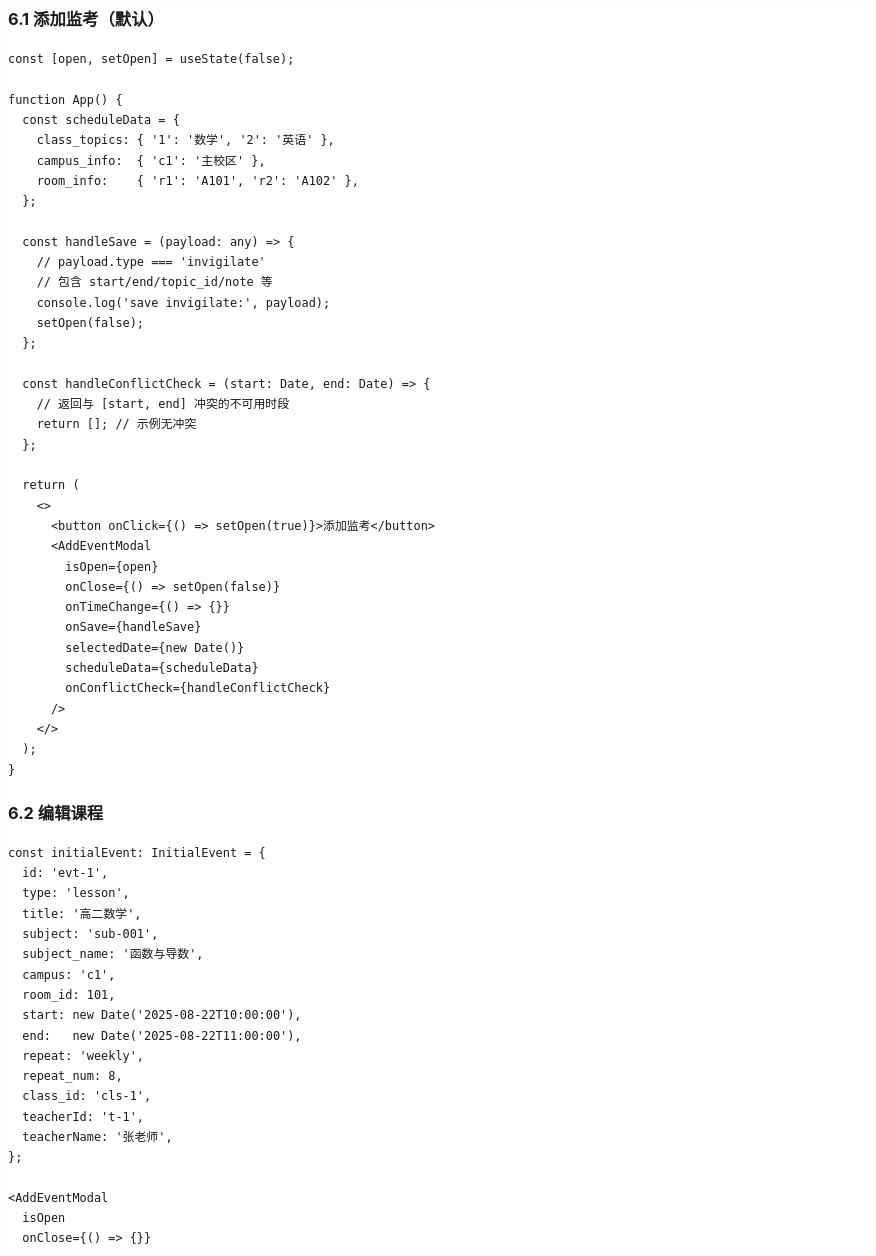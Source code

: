 ### 6.1 添加监考（默认）

```tsx
const [open, setOpen] = useState(false);

function App() {
  const scheduleData = {
    class_topics: { '1': '数学', '2': '英语' },
    campus_info:  { 'c1': '主校区' },
    room_info:    { 'r1': 'A101', 'r2': 'A102' },
  };

  const handleSave = (payload: any) => {
    // payload.type === 'invigilate'
    // 包含 start/end/topic_id/note 等
    console.log('save invigilate:', payload);
    setOpen(false);
  };

  const handleConflictCheck = (start: Date, end: Date) => {
    // 返回与 [start, end] 冲突的不可用时段
    return []; // 示例无冲突
  };

  return (
    <>
      <button onClick={() => setOpen(true)}>添加监考</button>
      <AddEventModal
        isOpen={open}
        onClose={() => setOpen(false)}
        onTimeChange={() => {}}
        onSave={handleSave}
        selectedDate={new Date()}
        scheduleData={scheduleData}
        onConflictCheck={handleConflictCheck}
      />
    </>
  );
}
```

### 6.2 编辑课程

```tsx
const initialEvent: InitialEvent = {
  id: 'evt-1',
  type: 'lesson',
  title: '高二数学',
  subject: 'sub-001',
  subject_name: '函数与导数',
  campus: 'c1',
  room_id: 101,
  start: new Date('2025-08-22T10:00:00'),
  end:   new Date('2025-08-22T11:00:00'),
  repeat: 'weekly',
  repeat_num: 8,
  class_id: 'cls-1',
  teacherId: 't-1',
  teacherName: '张老师',
};

<AddEventModal
  isOpen
  onClose={() => {}}
```